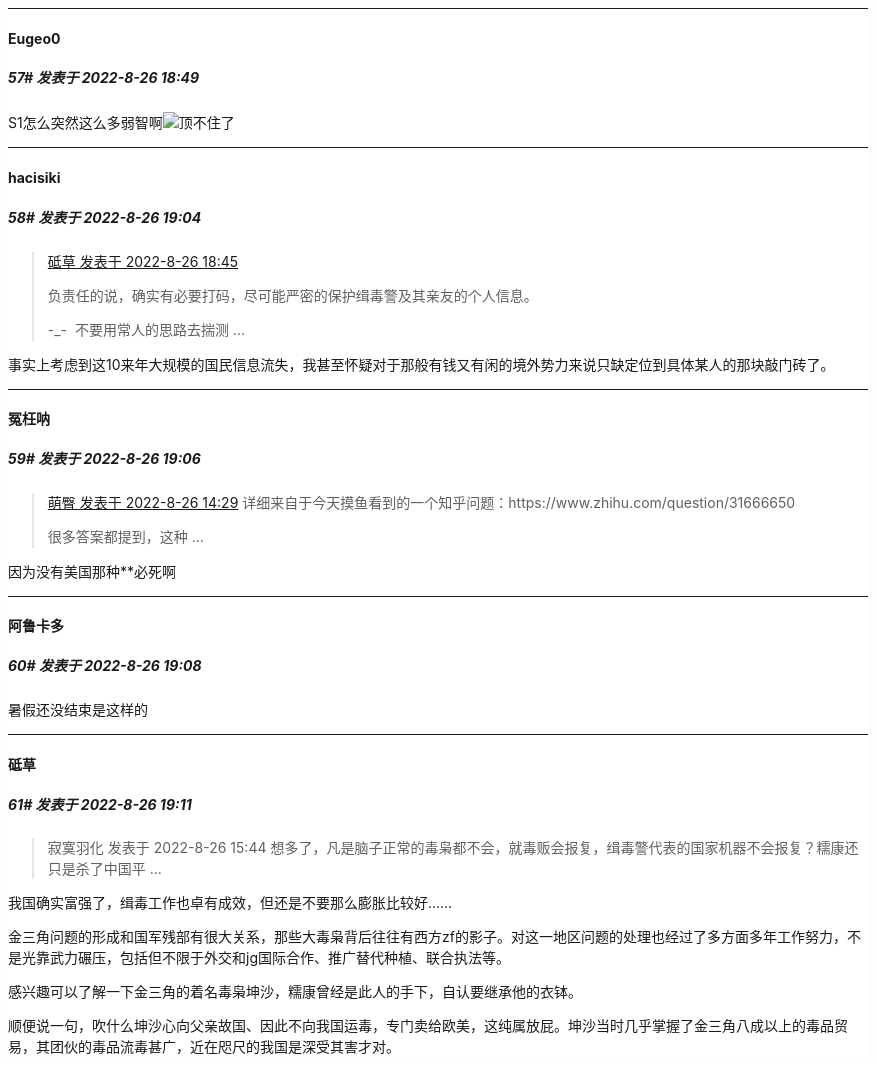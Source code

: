 *****

####  Eugeo0  
##### 57#       发表于 2022-8-26 18:49

S1怎么突然这么多弱智啊<img src="https://static.saraba1st.com/image/smiley/face2017/004.gif" referrerpolicy="no-referrer">顶不住了

*****

####  hacisiki  
##### 58#       发表于 2022-8-26 19:04

<blockquote><a href="httphttps://bbs.saraba1st.com/2b/forum.php?mod=redirect&amp;goto=findpost&amp;pid=57226930&amp;ptid=2089052" target="_blank">砥草 发表于 2022-8-26 18:45</a>

负责任的说，确实有必要打码，尽可能严密的保护缉毒警及其亲友的个人信息。

-_-  不要用常人的思路去揣测 ...</blockquote>
事实上考虑到这10来年大规模的国民信息流失，我甚至怀疑对于那般有钱又有闲的境外势力来说只缺定位到具体某人的那块敲门砖了。

*****

####  冤枉呐  
##### 59#       发表于 2022-8-26 19:06

<blockquote><a href="httphttps://bbs.saraba1st.com/2b/forum.php?mod=redirect&amp;goto=findpost&amp;pid=57224255&amp;ptid=2089052" target="_blank">萌臀 发表于 2022-8-26 14:29</a>
详细来自于今天摸鱼看到的一个知乎问题：https://www.zhihu.com/question/31666650

很多答案都提到，这种 ...</blockquote>
因为没有美国那种**必死啊

*****

####  阿鲁卡多  
##### 60#       发表于 2022-8-26 19:08

暑假还没结束是这样的



*****

####  砥草  
##### 61#       发表于 2022-8-26 19:11

<blockquote>寂寞羽化 发表于 2022-8-26 15:44
想多了，凡是脑子正常的毒枭都不会，就毒贩会报复，缉毒警代表的国家机器不会报复？糯康还只是杀了中国平 ...</blockquote>
我国确实富强了，缉毒工作也卓有成效，但还是不要那么膨胀比较好……

金三角问题的形成和国军残部有很大关系，那些大毒枭背后往往有西方zf的影子。对这一地区问题的处理也经过了多方面多年工作努力，不是光靠武力碾压，包括但不限于外交和jg国际合作、推广替代种植、联合执法等。

感兴趣可以了解一下金三角的着名毒枭坤沙，糯康曾经是此人的手下，自认要继承他的衣钵。

顺便说一句，吹什么坤沙心向父亲故国、因此不向我国运毒，专门卖给欧美，这纯属放屁。坤沙当时几乎掌握了金三角八成以上的毒品贸易，其团伙的毒品流毒甚广，近在咫尺的我国是深受其害才对。
